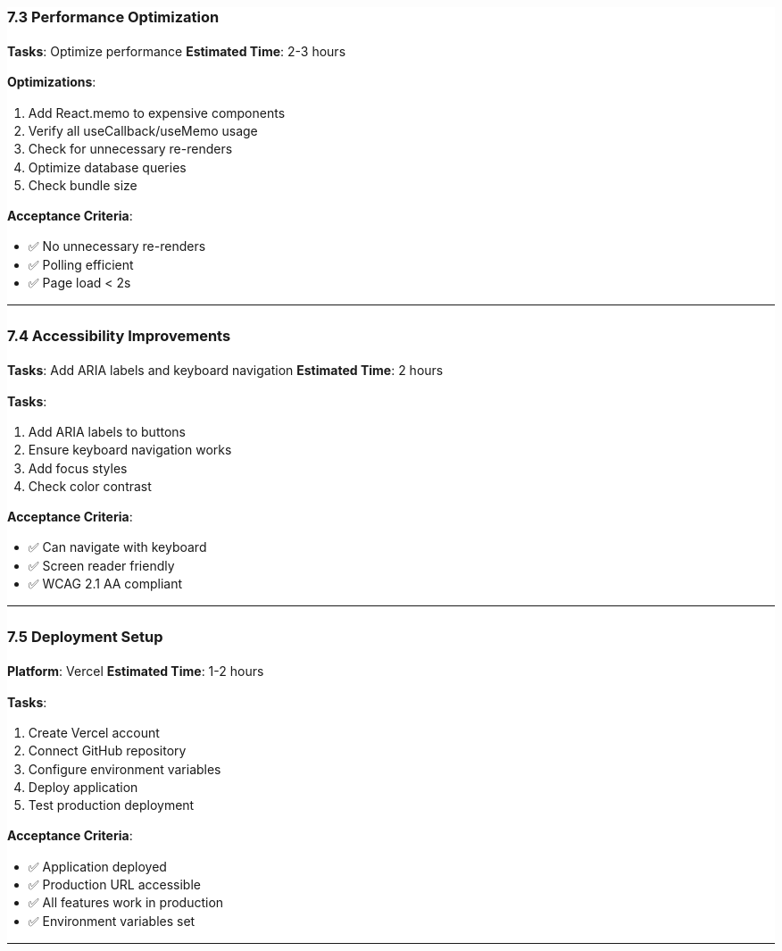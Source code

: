 
### 7.3 Performance Optimization
**Tasks**: Optimize performance
**Estimated Time**: 2-3 hours

**Optimizations**:
1. Add React.memo to expensive components
2. Verify all useCallback/useMemo usage
3. Check for unnecessary re-renders
4. Optimize database queries
5. Check bundle size

**Acceptance Criteria**:
- ✅ No unnecessary re-renders
- ✅ Polling efficient
- ✅ Page load < 2s

---

### 7.4 Accessibility Improvements
**Tasks**: Add ARIA labels and keyboard navigation
**Estimated Time**: 2 hours

**Tasks**:
1. Add ARIA labels to buttons
2. Ensure keyboard navigation works
3. Add focus styles
4. Check color contrast

**Acceptance Criteria**:
- ✅ Can navigate with keyboard
- ✅ Screen reader friendly
- ✅ WCAG 2.1 AA compliant

---

### 7.5 Deployment Setup
**Platform**: Vercel
**Estimated Time**: 1-2 hours

**Tasks**:
1. Create Vercel account
2. Connect GitHub repository
3. Configure environment variables
4. Deploy application
5. Test production deployment

**Acceptance Criteria**:
- ✅ Application deployed
- ✅ Production URL accessible
- ✅ All features work in production
- ✅ Environment variables set

---

